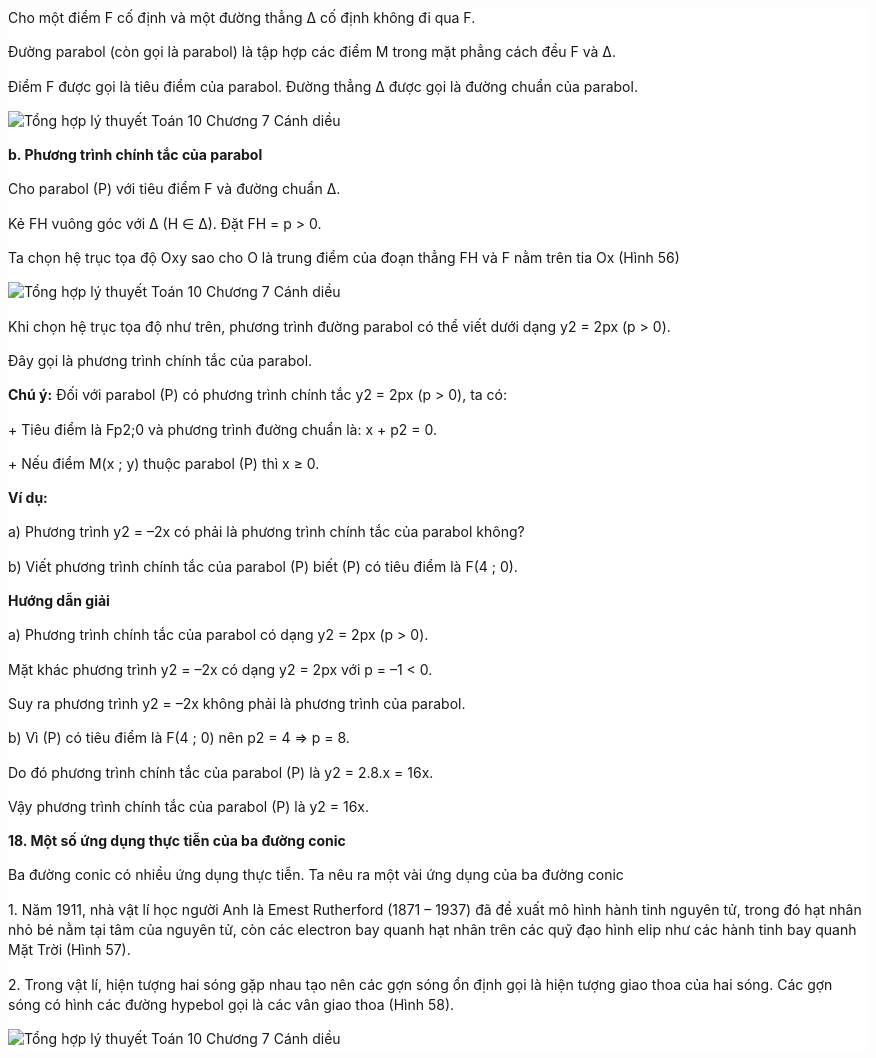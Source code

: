 Cho một điểm F cố định và một đường thẳng ∆ cố định không đi qua F.

Đường parabol (còn gọi là parabol) là tập hợp các điểm M trong mặt phẳng cách đều F và ∆.

Điểm F được gọi là tiêu điểm của parabol. Đường thẳng ∆ được gọi là đường chuẩn của parabol.

![Tổng hợp lý thuyết Toán 10 Chương 7 Cánh diều](https://vietjack.com/toan-10-cd/images/ly-thuyet-bai-6-ba-duong-conic-4.PNG)

**b. Phương trình chính tắc của parabol**

Cho parabol (P) với tiêu điểm F và đường chuẩn ∆.

Kẻ FH vuông góc với ∆ (H ∈ ∆). Đặt FH = p > 0.

Ta chọn hệ trục tọa độ Oxy sao cho O là trung điểm của đoạn thẳng FH và F nằm trên tia Ox (Hình 56)

![Tổng hợp lý thuyết Toán 10 Chương 7 Cánh diều](https://vietjack.com/toan-10-cd/images/ly-thuyet-bai-6-ba-duong-conic-5.PNG)

Khi chọn hệ trục tọa độ như trên, phương trình đường parabol có thể viết dưới dạng y2 = 2px (p > 0).

Đây gọi là phương trình chính tắc của parabol.

**Chú ý:** Đối với parabol (P) có phương trình chính tắc y2 = 2px (p > 0), ta có:

\+ Tiêu điểm là Fp2;0 và phương trình đường chuẩn là: x + p2 = 0.

\+ Nếu điểm M(x ; y) thuộc parabol (P) thì x ≥ 0.

**Ví dụ:**

a) Phương trình y2 = –2x có phải là phương trình chính tắc của parabol không?

b) Viết phương trình chính tắc của parabol (P) biết (P) có tiêu điểm là F(4 ; 0).

**Hướng dẫn giải**

a) Phương trình chính tắc của parabol có dạng y2 = 2px (p > 0).

Mặt khác phương trình y2 = –2x có dạng y2 = 2px với p = –1 < 0.

Suy ra phương trình y2 = –2x không phải là phương trình của parabol.

b) Vì (P) có tiêu điểm là F(4 ; 0) nên p2 = 4 ⇒ p = 8.

Do đó phương trình chính tắc của parabol (P) là y2 = 2.8.x = 16x.

Vậy phương trình chính tắc của parabol (P) là y2 = 16x.

**18\. Một số ứng dụng thực tiễn của ba đường conic**

Ba đường conic có nhiều ứng dụng thực tiễn. Ta nêu ra một vài ứng dụng của ba đường conic

1\. Năm 1911, nhà vật lí học người Anh là Emest Rutherford (1871 – 1937) đã đề xuất mô hình hành tinh nguyên tử, trong đó hạt nhân nhỏ bé nằm tại tâm của nguyên tử, còn các electron bay quanh hạt nhân trên các quỹ đạo hình elip như các hành tinh bay quanh Mặt Trời (Hình 57).

2\. Trong vật lí, hiện tượng hai sóng gặp nhau tạo nên các gợn sóng ổn định gọi là hiện tượng giao thoa của hai sóng. Các gợn sóng có hình các đường hypebol gọi là các vân giao thoa (Hình 58).

![Tổng hợp lý thuyết Toán 10 Chương 7 Cánh diều](https://vietjack.com/toan-10-cd/images/ly-thuyet-bai-6-ba-duong-conic-6.PNG)
